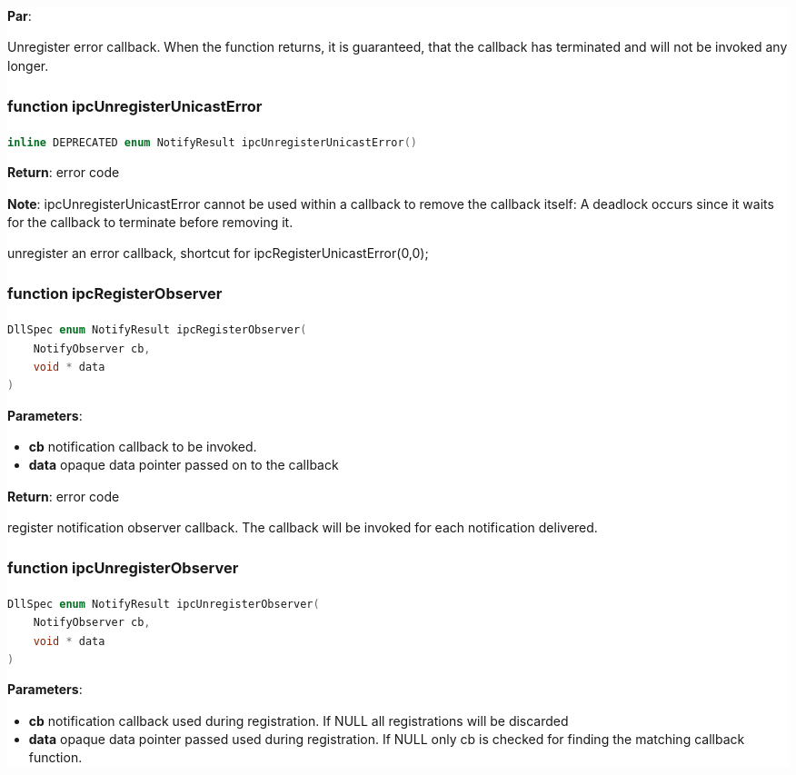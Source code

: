 **Par**: 

Unregister error callback. When the function returns, it is guaranteed, that the callback has terminated and will not be invoked any longer. 


### function ipcUnregisterUnicastError

```cpp
inline DEPRECATED enum NotifyResult ipcUnregisterUnicastError()
```


**Return**: error code 

**Note**: ipcUnregisterUnicastError cannot be used within a callback to remove the callback itself: A deadlock occurs since it waits for the callback to terminate before removing it. 

unregister an error callback, shortcut for ipcRegisterUnicastError(0,0); 


### function ipcRegisterObserver

```cpp
DllSpec enum NotifyResult ipcRegisterObserver(
    NotifyObserver cb,
    void * data
)
```


**Parameters**: 

  * **cb** notification callback to be invoked. 
  * **data** opaque data pointer passed on to the callback 


**Return**: error code 

register notification observer callback. The callback will be invoked for each notification delivered. 


### function ipcUnregisterObserver

```cpp
DllSpec enum NotifyResult ipcUnregisterObserver(
    NotifyObserver cb,
    void * data
)
```


**Parameters**: 

  * **cb** notification callback used during registration. If NULL all registrations will be discarded 
  * **data** opaque data pointer passed used during registration. If NULL only cb is checked for finding the matching callback function. 

